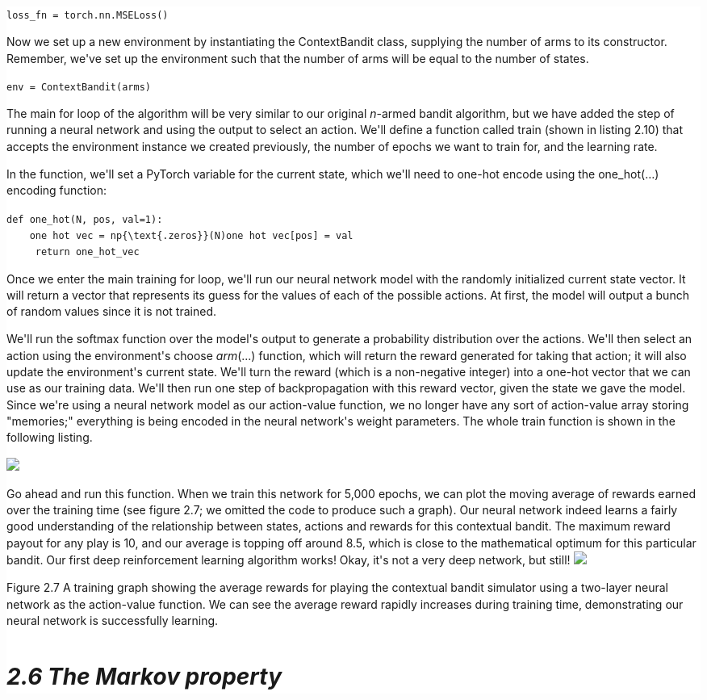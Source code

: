 ```
loss_fn = torch.nn.MSELoss()
```

Now we set up a new environment by instantiating the ContextBandit class, supplying the number of arms to its constructor. Remember, we've set up the environment such that the number of arms will be equal to the number of states.

```
env = ContextBandit(arms)
```

The main for loop of the algorithm will be very similar to our original *n*-armed bandit algorithm, but we have added the step of running a neural network and using the output to select an action. We'll define a function called train (shown in listing 2.10) that accepts the environment instance we created previously, the number of epochs we want to train for, and the learning rate.

 In the function, we'll set a PyTorch variable for the current state, which we'll need to one-hot encode using the one\_hot(…) encoding function:

```
def one_hot(N, pos, val=1):
    one hot vec = np{\text{.zeros}}(N)one hot vec[pos] = val
     return one_hot_vec
```

Once we enter the main training for loop, we'll run our neural network model with the randomly initialized current state vector. It will return a vector that represents its guess for the values of each of the possible actions. At first, the model will output a bunch of random values since it is not trained.

 We'll run the softmax function over the model's output to generate a probability distribution over the actions. We'll then select an action using the environment's choose  $arm(...)$  function, which will return the reward generated for taking that action; it will also update the environment's current state. We'll turn the reward (which is a non-negative integer) into a one-hot vector that we can use as our training data. We'll then run one step of backpropagation with this reward vector, given the state we gave the model. Since we're using a neural network model as our action-value function, we no longer have any sort of action-value array storing "memories;" everything is being encoded in the neural network's weight parameters. The whole train function is shown in the following listing.

![](1__page_23_Figure_2.jpeg)

Go ahead and run this function. When we train this network for 5,000 epochs, we can plot the moving average of rewards earned over the training time (see figure 2.7; we omitted the code to produce such a graph). Our neural network indeed learns a fairly good understanding of the relationship between states, actions and rewards for this contextual bandit. The maximum reward payout for any play is 10, and our average is topping off around 8.5, which is close to the mathematical optimum for this particular bandit. Our first deep reinforcement learning algorithm works! Okay, it's not a very deep network, but still!
![](2__page_24_Figure_1.jpeg)

Figure 2.7 A training graph showing the average rewards for playing the contextual bandit simulator using a two-layer neural network as the action-value function. We can see the average reward rapidly increases during training time, demonstrating our neural network is successfully learning.

# *2.6 The Markov property*
